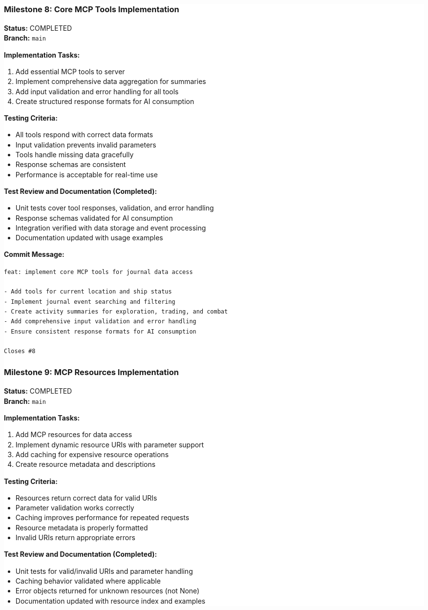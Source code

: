 ### Milestone 8: Core MCP Tools Implementation
**Status:** COMPLETED  
**Branch:** `main`

**Implementation Tasks:**
1. Add essential MCP tools to server
2. Implement comprehensive data aggregation for summaries
3. Add input validation and error handling for all tools
4. Create structured response formats for AI consumption

**Testing Criteria:**
- All tools respond with correct data formats
- Input validation prevents invalid parameters
- Tools handle missing data gracefully
- Response schemas are consistent
- Performance is acceptable for real-time use

**Test Review and Documentation (Completed):**
- Unit tests cover tool responses, validation, and error handling
- Response schemas validated for AI consumption
- Integration verified with data storage and event processing
- Documentation updated with usage examples

**Commit Message:**
```
feat: implement core MCP tools for journal data access

- Add tools for current location and ship status
- Implement journal event searching and filtering
- Create activity summaries for exploration, trading, and combat
- Add comprehensive input validation and error handling
- Ensure consistent response formats for AI consumption

Closes #8
```

### Milestone 9: MCP Resources Implementation
**Status:** COMPLETED  
**Branch:** `main`

**Implementation Tasks:**
1. Add MCP resources for data access
2. Implement dynamic resource URIs with parameter support
3. Add caching for expensive resource operations
4. Create resource metadata and descriptions

**Testing Criteria:**
- Resources return correct data for valid URIs
- Parameter validation works correctly
- Caching improves performance for repeated requests
- Resource metadata is properly formatted
- Invalid URIs return appropriate errors

**Test Review and Documentation (Completed):**
- Unit tests for valid/invalid URIs and parameter handling
- Caching behavior validated where applicable
- Error objects returned for unknown resources (not None)
- Documentation updated with resource index and examples

